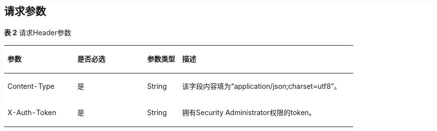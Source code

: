 ## 请求参数<a name="zh-cn_topic_0221482398_section187931337202311"></a>

**表 2**  请求Header参数

<a name="zh-cn_topic_0221482398_HeaderParameter"></a>
<table><thead align="left"><tr id="zh-cn_topic_0221482398_row107931837202315"><th class="cellrowborder" valign="top" width="20%" id="mcps1.2.5.1.1"><p id="zh-cn_topic_0221482398_p879453714236"><a name="zh-cn_topic_0221482398_p879453714236"></a><a name="zh-cn_topic_0221482398_p879453714236"></a>参数</p>
</th>
<th class="cellrowborder" valign="top" width="20%" id="mcps1.2.5.1.2"><p id="zh-cn_topic_0221482398_p779503716239"><a name="zh-cn_topic_0221482398_p779503716239"></a><a name="zh-cn_topic_0221482398_p779503716239"></a>是否必选</p>
</th>
<th class="cellrowborder" valign="top" width="10%" id="mcps1.2.5.1.3"><p id="zh-cn_topic_0221482398_p1479516371235"><a name="zh-cn_topic_0221482398_p1479516371235"></a><a name="zh-cn_topic_0221482398_p1479516371235"></a>参数类型</p>
</th>
<th class="cellrowborder" valign="top" width="50%" id="mcps1.2.5.1.4"><p id="zh-cn_topic_0221482398_p147968377236"><a name="zh-cn_topic_0221482398_p147968377236"></a><a name="zh-cn_topic_0221482398_p147968377236"></a>描述</p>
</th>
</tr>
</thead>
<tbody><tr id="zh-cn_topic_0221482398_row16793737182311"><td class="cellrowborder" valign="top" width="20%" headers="mcps1.2.5.1.1 "><p id="zh-cn_topic_0221482398_p3796183712316"><a name="zh-cn_topic_0221482398_p3796183712316"></a><a name="zh-cn_topic_0221482398_p3796183712316"></a>Content-Type</p>
</td>
<td class="cellrowborder" valign="top" width="20%" headers="mcps1.2.5.1.2 "><p id="zh-cn_topic_0221482398_p14797123712317"><a name="zh-cn_topic_0221482398_p14797123712317"></a><a name="zh-cn_topic_0221482398_p14797123712317"></a>是</p>
</td>
<td class="cellrowborder" valign="top" width="10%" headers="mcps1.2.5.1.3 "><p id="zh-cn_topic_0221482398_p177971337172319"><a name="zh-cn_topic_0221482398_p177971337172319"></a><a name="zh-cn_topic_0221482398_p177971337172319"></a>String</p>
</td>
<td class="cellrowborder" valign="top" width="50%" headers="mcps1.2.5.1.4 "><p id="zh-cn_topic_0221482398_p17985371236"><a name="zh-cn_topic_0221482398_p17985371236"></a><a name="zh-cn_topic_0221482398_p17985371236"></a>该字段内容填为“application/json;charset=utf8”。</p>
</td>
</tr>
<tr id="zh-cn_topic_0221482398_row1479393722320"><td class="cellrowborder" valign="top" width="20%" headers="mcps1.2.5.1.1 "><p id="zh-cn_topic_0221482398_p167983379235"><a name="zh-cn_topic_0221482398_p167983379235"></a><a name="zh-cn_topic_0221482398_p167983379235"></a>X-Auth-Token</p>
</td>
<td class="cellrowborder" valign="top" width="20%" headers="mcps1.2.5.1.2 "><p id="zh-cn_topic_0221482398_p13799183742319"><a name="zh-cn_topic_0221482398_p13799183742319"></a><a name="zh-cn_topic_0221482398_p13799183742319"></a>是</p>
</td>
<td class="cellrowborder" valign="top" width="10%" headers="mcps1.2.5.1.3 "><p id="zh-cn_topic_0221482398_p479963792318"><a name="zh-cn_topic_0221482398_p479963792318"></a><a name="zh-cn_topic_0221482398_p479963792318"></a>String</p>
</td>
<td class="cellrowborder" valign="top" width="50%" headers="mcps1.2.5.1.4 "><p id="zh-cn_topic_0221482398_p4800133742320"><a name="zh-cn_topic_0221482398_p4800133742320"></a><a name="zh-cn_topic_0221482398_p4800133742320"></a>拥有Security Administrator权限的token。</p>
</td>
</tr>
</tbody>
</table>

